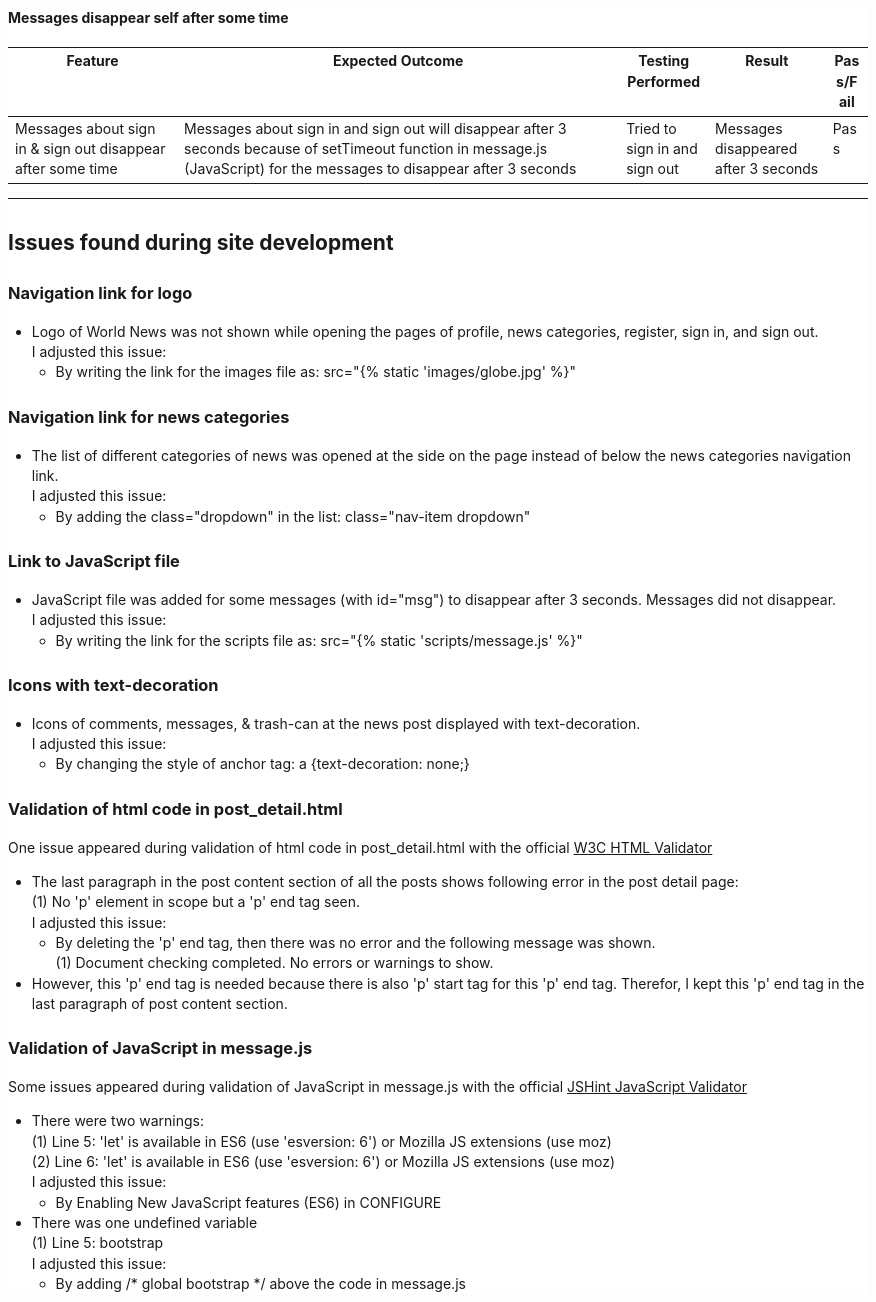 #### **Messages disappear self after some time**
| Feature | Expected Outcome | Testing Performed | Result | Pass/Fail |
| --- | --- | --- | --- | --- |
| Messages about sign in & sign out disappear after some time | Messages about sign in and sign out will disappear after 3 seconds because of setTimeout function in message.js (JavaScript) for the messages to disappear after 3 seconds | Tried to sign in and sign out | Messages disappeared after 3 seconds | Pass |

---

## Issues found during site development
### Navigation link for logo
* Logo of World News was not shown while opening the pages of profile, news categories, register, sign in, and sign out.<br>
I adjusted this issue:
   * By writing the link for the images file as: src="{% static 'images/globe.jpg' %}"  

### Navigation link for news categories
* The list of different categories of news was opened at the side on the page instead of below the news categories navigation link.<br>
I adjusted this issue:
   * By adding the class="dropdown" in the list: class="nav-item dropdown"

### Link to JavaScript file
* JavaScript file was added for some messages (with id="msg") to disappear after 3 seconds. Messages did not disappear.<br>
I adjusted this issue:
   * By writing the link for the scripts file as: src="{% static 'scripts/message.js' %}"

### Icons with text-decoration
* Icons of comments, messages, & trash-can at the news post displayed with text-decoration.<br>
I adjusted this issue:
   * By changing the style of anchor tag: a {text-decoration: none;}

### Validation of html code in post_detail.html
One issue appeared during validation of html code in post_detail.html with the official [W3C HTML Validator](https://validator.w3.org/) 
* The last paragraph in the post content section of all the posts shows following error in the post detail page:<br>
   (1) No 'p' element in scope but a 'p' end tag seen.<br>
I adjusted this issue:
   * By deleting the 'p' end tag, then there was no error and the following message was shown.<br>
   (1) Document checking completed. No errors or warnings to show.<br>
* However, this 'p' end tag is needed because there is also 'p' start tag for this 'p' end tag. Therefor, I kept this 'p' end tag in the last paragraph of post content section.
 
### Validation of JavaScript in message.js 
Some issues appeared during validation of JavaScript in message.js with the official [JSHint JavaScript Validator](https://jshint.com/)
* There were two warnings:<br>
   (1) Line 5: 'let' is available in ES6 (use 'esversion: 6') or Mozilla JS extensions (use moz)<br>
   (2) Line 6: 'let' is available in ES6 (use 'esversion: 6') or Mozilla JS extensions (use moz)<br>
I adjusted this issue:
   * By Enabling New JavaScript features (ES6) in CONFIGURE<br>
* There was one undefined variable<br>
   (1) Line 5: bootstrap<br>
I adjusted this issue:
   * By adding /* global bootstrap */ above the code in message.js
